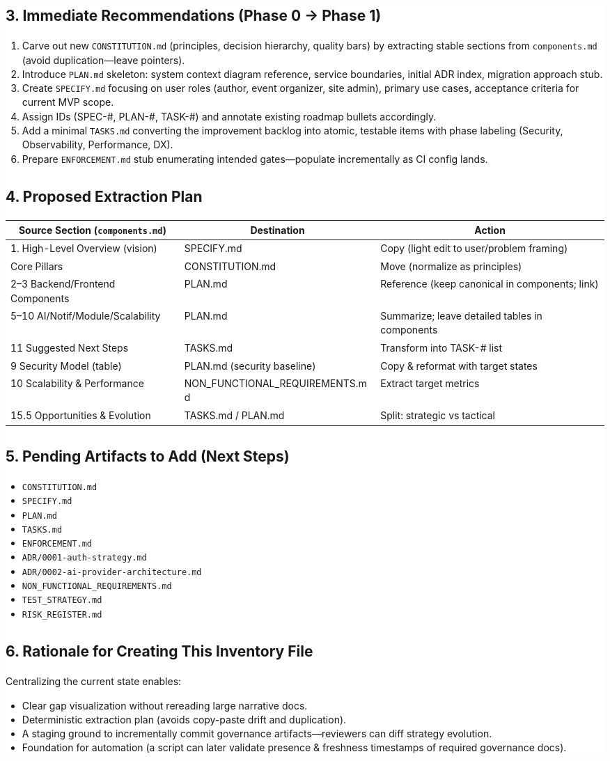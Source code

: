 ## 3. Immediate Recommendations (Phase 0 → Phase 1)
1. Carve out new `CONSTITUTION.md` (principles, decision hierarchy, quality bars) by extracting stable sections from `components.md` (avoid duplication—leave pointers).
2. Introduce `PLAN.md` skeleton: system context diagram reference, service boundaries, initial ADR index, migration approach stub.
3. Create `SPECIFY.md` focusing on user roles (author, event organizer, site admin), primary use cases, acceptance criteria for current MVP scope.
4. Assign IDs (SPEC-#, PLAN-#, TASK-#) and annotate existing roadmap bullets accordingly.
5. Add a minimal `TASKS.md` converting the improvement backlog into atomic, testable items with phase labeling (Security, Observability, Performance, DX).
6. Prepare `ENFORCEMENT.md` stub enumerating intended gates—populate incrementally as CI config lands.

## 4. Proposed Extraction Plan
| Source Section (`components.md`) | Destination | Action |
|----------------------------------|------------|--------|
| 1. High-Level Overview (vision) | SPECIFY.md | Copy (light edit to user/problem framing) |
| Core Pillars | CONSTITUTION.md | Move (normalize as principles) |
| 2–3 Backend/Frontend Components | PLAN.md | Reference (keep canonical in components; link) |
| 5–10 AI/Notif/Module/Scalability | PLAN.md | Summarize; leave detailed tables in components | 
| 11 Suggested Next Steps | TASKS.md | Transform into TASK-# list |
| 9 Security Model (table) | PLAN.md (security baseline) | Copy & reformat with target states |
| 10 Scalability & Performance | NON_FUNCTIONAL_REQUIREMENTS.md | Extract target metrics |
| 15.5 Opportunities & Evolution | TASKS.md / PLAN.md | Split: strategic vs tactical |

## 5. Pending Artifacts to Add (Next Steps)
- `CONSTITUTION.md`
- `SPECIFY.md`
- `PLAN.md`
- `TASKS.md`
- `ENFORCEMENT.md`
- `ADR/0001-auth-strategy.md`
- `ADR/0002-ai-provider-architecture.md`
- `NON_FUNCTIONAL_REQUIREMENTS.md`
- `TEST_STRATEGY.md`
- `RISK_REGISTER.md`

## 6. Rationale for Creating This Inventory File
Centralizing the current state enables:
- Clear gap visualization without rereading large narrative docs.
- Deterministic extraction plan (avoids copy-paste drift and duplication).
- A staging ground to incrementally commit governance artifacts—reviewers can diff strategy evolution.
- Foundation for automation (a script can later validate presence & freshness timestamps of required governance docs).
